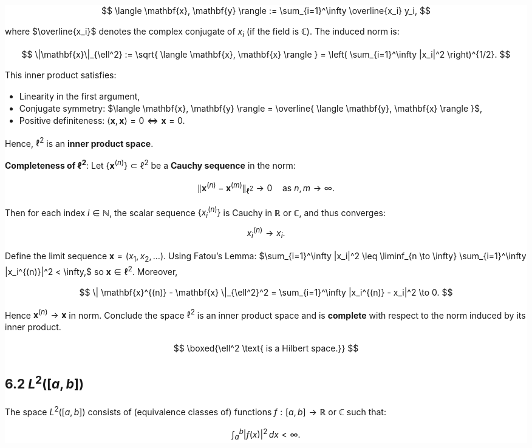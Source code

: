 $$
\langle \mathbf{x}, \mathbf{y} \rangle := \sum_{i=1}^\infty \overline{x_i} y_i,
$$

where $\overline{x_i}$ denotes the complex conjugate of $x_i$ (if the field is $\mathbb{C}$). The induced norm is:

$$
\|\mathbf{x}\|_{\ell^2} := \sqrt{ \langle \mathbf{x}, \mathbf{x} \rangle } = \left( \sum_{i=1}^\infty |x_i|^2 \right)^{1/2}.
$$

This inner product satisfies:
- Linearity in the first argument,
- Conjugate symmetry: $\langle \mathbf{x}, \mathbf{y} \rangle = \overline{ \langle \mathbf{y}, \mathbf{x} \rangle }$,
- Positive definiteness: $\langle \mathbf{x}, \mathbf{x} \rangle = 0 \iff \mathbf{x} = 0$.

Hence, $\ell^2$ is an **inner product space**.

**Completeness of $\ell^2$**: Let $\{ \mathbf{x}^{(n)} \} \subset \ell^2$ be a **Cauchy sequence** in the norm:

$$
\| \mathbf{x}^{(n)} - \mathbf{x}^{(m)} \|_{\ell^2} \to 0 \quad \text{as } n,m \to \infty.
$$

Then for each index $i \in \mathbb{N}$, the scalar sequence $\{ x_i^{(n)} \}$ is Cauchy in $\mathbb{R}$ or $\mathbb{C}$, and thus converges:
$$
x_i^{(n)} \to x_i.
$$

Define the limit sequence $\mathbf{x} = (x_1, x_2, \dots)$. Using Fatou’s Lemma: $\sum_{i=1}^\infty |x_i|^2 \leq \liminf_{n \to \infty} \sum_{i=1}^\infty |x_i^{(n)}|^2 < \infty,$ so $\mathbf{x} \in \ell^2$. Moreover,

$$
\| \mathbf{x}^{(n)} - \mathbf{x} \|_{\ell^2}^2 = \sum_{i=1}^\infty |x_i^{(n)} - x_i|^2 \to 0.
$$

Hence $\mathbf{x}^{(n)} \to \mathbf{x}$ in norm. Conclude the space $\ell^2$ is an inner product space and is **complete** with respect to the norm induced by its inner product.

$$
\boxed{\ell^2 \text{ is a Hilbert space.}}
$$

## 6.2 $L^2([a, b])$

The space $L^2([a, b])$ consists of (equivalence classes of) functions $f: [a, b] \to \mathbb{R}$ or $\mathbb{C}$ such that:

$$
\int_a^b |f(x)|^2 \, dx < \infty.
$$
